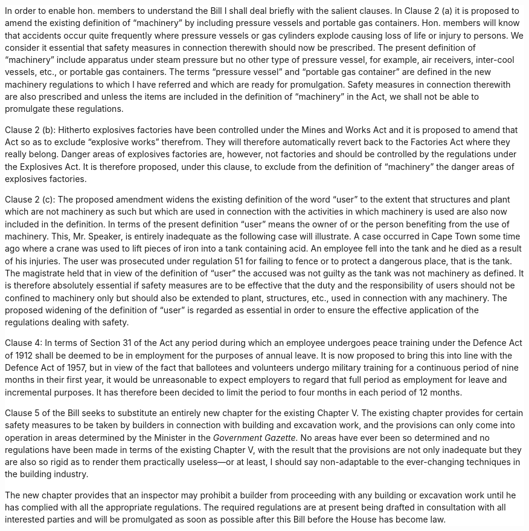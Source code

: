 <p>In order to enable hon. members to understand the Bill I shall deal briefly with the salient clauses. In Clause 2 (a) it is proposed to amend the existing definition of &#x201C;machinery&#x201D; by including pressure vessels and portable gas containers. Hon. members will know that accidents occur quite frequently where pressure vessels or gas cylinders explode causing loss of life or injury to persons. We consider it essential that safety measures in connection therewith should now be prescribed. The present definition of &#x201C;machinery&#x201D; include apparatus under steam pressure but no other type of pressure vessel, for example, air receivers, inter-cool vessels, etc., or portable gas containers. The terms &#x201C;pressure vessel&#x201D; and &#x201C;portable gas container&#x201D; are defined in the new machinery regulations to which I have referred and which are ready for promulgation. Safety measures in connection therewith are also prescribed and unless the items are included in the definition of &#x201C;machinery&#x201D; in the Act, we shall not be able to promulgate these regulations.</p>

<p>Clause 2 (b): Hitherto explosives factories have been controlled under the Mines and Works Act and it is proposed to amend that Act so as to exclude &#x201C;explosive works&#x201D; therefrom. They will therefore automatically revert back to the Factories Act where they really belong. Danger areas of explosives factories are, however, not factories and should be controlled by the regulations under the Explosives Act. It is therefore proposed, under this clause, <span class="col_4139-4140" refersTo="page_0644"/>to exclude from the definition of &#x201C;machinery&#x201D; the danger areas of explosives factories.</p>

<p>Clause 2 (c): The proposed amendment widens the existing definition of the word &#x201C;user&#x201D; to the extent that structures and plant which are not machinery as such but which are used in connection with the activities in which machinery is used are also now included in the definition. In terms of the present definition &#x201C;user&#x201D; means the owner of or the person benefiting from the use of machinery. This, Mr. Speaker, is entirely inadequate as the following case will illustrate. A case occurred in Cape Town some time ago where a crane was used to lift pieces of iron into a tank containing acid. An employee fell into the tank and he died as a result of his injuries. The user was prosecuted under regulation 51 for failing to fence or to protect a dangerous place, that is the tank. The magistrate held that in view of the definition of &#x201C;user&#x201D; the accused was not guilty as the tank was not machinery as defined. It is therefore absolutely essential if safety measures are to be effective that the duty and the responsibility of users should not be confined to machinery only but should also be extended to plant, structures, etc., used in connection with any machinery. The proposed widening of the definition of &#x201C;user&#x201D; is regarded as essential in order to ensure the effective application of the regulations dealing with safety.</p>

<p>Clause 4: In terms of Section 31 of the Act any period during which an employee undergoes peace training under the Defence Act of 1912 shall be deemed to be in employment for the purposes of annual leave. It is now proposed to bring this into line with the Defence Act of 1957, but in view of the fact that ballotees and volunteers undergo military training for a continuous period of nine months in their first year, it would be unreasonable to expect employers to regard that full period as employment for leave and incremental purposes. It has therefore been decided to limit the period to four months in each period of 12 months.</p>

<p>Clause 5 of the Bill seeks to substitute an entirely new chapter for the existing Chapter V. The existing chapter provides for certain safety measures to be taken by builders in connection with building and excavation work, and the provisions can only come into operation in areas determined by the Minister in the <i>Government Gazette.</i> No areas have ever been so determined and no regulations have been made in terms of the existing Chapter V, with the result that the provisions are not only inadequate but they are also so rigid as to render them practically useless&#x2014;or at least, I should say non-adaptable to the ever-changing techniques in the building industry.</p>

<p>The new chapter provides that an inspector may prohibit a builder from proceeding with any building or excavation work until he has complied with all the appropriate regulations. The required regulations are at present being drafted in consultation with all interested parties and will be promulgated as soon as possible after this Bill before the House has become law.</p>

